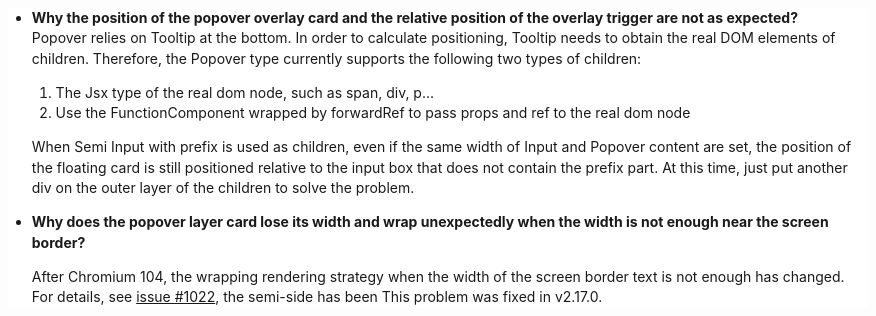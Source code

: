 -   **Why the position of the popover overlay card and the relative position of the overlay trigger are not as expected?**  
    Popover relies on Tooltip at the bottom. In order to calculate positioning, Tooltip needs to obtain the real DOM elements of children. Therefore, the Popover type currently supports the following two types of children:
    1. The Jsx type of the real dom node, such as span, div, p...
    2. Use the FunctionComponent wrapped by forwardRef to pass props and ref to the real dom node

    When Semi Input with prefix is used as children, even if the same width of Input and Popover content are set, the position of the floating card is still positioned relative to the input box that does not contain the prefix part. At this time, just put another div on the outer layer of the children to solve the problem.
- **Why does the popover layer card lose its width and wrap unexpectedly when the width is not enough near the screen border?**

     After Chromium 104, the wrapping rendering strategy when the width of the screen border text is not enough has changed. For details, see [issue #1022](https://github.com/DouyinFE/semi-design/issues/1022), the semi-side has been This problem was fixed in v2.17.0.
